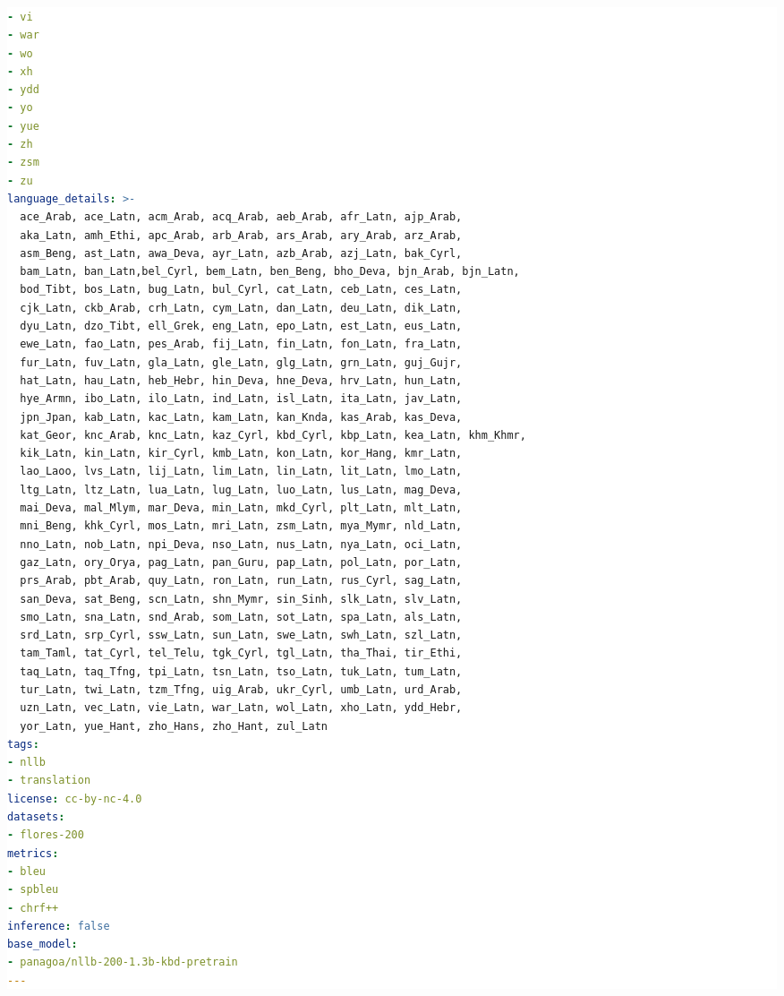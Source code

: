 ```yaml
- vi
- war
- wo
- xh
- ydd
- yo
- yue
- zh
- zsm
- zu
language_details: >-
  ace_Arab, ace_Latn, acm_Arab, acq_Arab, aeb_Arab, afr_Latn, ajp_Arab,
  aka_Latn, amh_Ethi, apc_Arab, arb_Arab, ars_Arab, ary_Arab, arz_Arab,
  asm_Beng, ast_Latn, awa_Deva, ayr_Latn, azb_Arab, azj_Latn, bak_Cyrl,
  bam_Latn, ban_Latn,bel_Cyrl, bem_Latn, ben_Beng, bho_Deva, bjn_Arab, bjn_Latn,
  bod_Tibt, bos_Latn, bug_Latn, bul_Cyrl, cat_Latn, ceb_Latn, ces_Latn,
  cjk_Latn, ckb_Arab, crh_Latn, cym_Latn, dan_Latn, deu_Latn, dik_Latn,
  dyu_Latn, dzo_Tibt, ell_Grek, eng_Latn, epo_Latn, est_Latn, eus_Latn,
  ewe_Latn, fao_Latn, pes_Arab, fij_Latn, fin_Latn, fon_Latn, fra_Latn,
  fur_Latn, fuv_Latn, gla_Latn, gle_Latn, glg_Latn, grn_Latn, guj_Gujr,
  hat_Latn, hau_Latn, heb_Hebr, hin_Deva, hne_Deva, hrv_Latn, hun_Latn,
  hye_Armn, ibo_Latn, ilo_Latn, ind_Latn, isl_Latn, ita_Latn, jav_Latn,
  jpn_Jpan, kab_Latn, kac_Latn, kam_Latn, kan_Knda, kas_Arab, kas_Deva,
  kat_Geor, knc_Arab, knc_Latn, kaz_Cyrl, kbd_Cyrl, kbp_Latn, kea_Latn, khm_Khmr,
  kik_Latn, kin_Latn, kir_Cyrl, kmb_Latn, kon_Latn, kor_Hang, kmr_Latn,
  lao_Laoo, lvs_Latn, lij_Latn, lim_Latn, lin_Latn, lit_Latn, lmo_Latn,
  ltg_Latn, ltz_Latn, lua_Latn, lug_Latn, luo_Latn, lus_Latn, mag_Deva,
  mai_Deva, mal_Mlym, mar_Deva, min_Latn, mkd_Cyrl, plt_Latn, mlt_Latn,
  mni_Beng, khk_Cyrl, mos_Latn, mri_Latn, zsm_Latn, mya_Mymr, nld_Latn,
  nno_Latn, nob_Latn, npi_Deva, nso_Latn, nus_Latn, nya_Latn, oci_Latn,
  gaz_Latn, ory_Orya, pag_Latn, pan_Guru, pap_Latn, pol_Latn, por_Latn,
  prs_Arab, pbt_Arab, quy_Latn, ron_Latn, run_Latn, rus_Cyrl, sag_Latn,
  san_Deva, sat_Beng, scn_Latn, shn_Mymr, sin_Sinh, slk_Latn, slv_Latn,
  smo_Latn, sna_Latn, snd_Arab, som_Latn, sot_Latn, spa_Latn, als_Latn,
  srd_Latn, srp_Cyrl, ssw_Latn, sun_Latn, swe_Latn, swh_Latn, szl_Latn,
  tam_Taml, tat_Cyrl, tel_Telu, tgk_Cyrl, tgl_Latn, tha_Thai, tir_Ethi,
  taq_Latn, taq_Tfng, tpi_Latn, tsn_Latn, tso_Latn, tuk_Latn, tum_Latn,
  tur_Latn, twi_Latn, tzm_Tfng, uig_Arab, ukr_Cyrl, umb_Latn, urd_Arab,
  uzn_Latn, vec_Latn, vie_Latn, war_Latn, wol_Latn, xho_Latn, ydd_Hebr,
  yor_Latn, yue_Hant, zho_Hans, zho_Hant, zul_Latn
tags:
- nllb
- translation
license: cc-by-nc-4.0
datasets:
- flores-200
metrics:
- bleu
- spbleu
- chrf++
inference: false
base_model:
- panagoa/nllb-200-1.3b-kbd-pretrain
---
```
